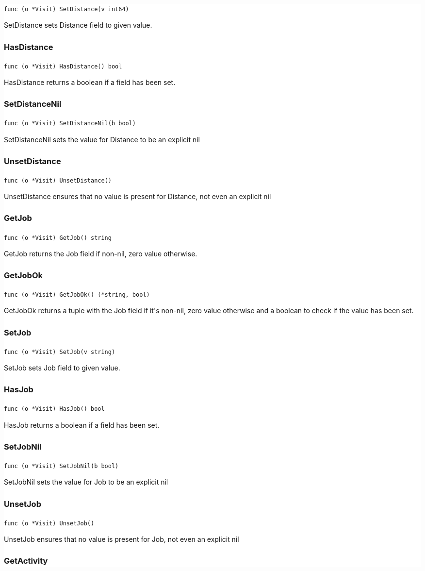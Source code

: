 `func (o *Visit) SetDistance(v int64)`

SetDistance sets Distance field to given value.

### HasDistance

`func (o *Visit) HasDistance() bool`

HasDistance returns a boolean if a field has been set.

### SetDistanceNil

`func (o *Visit) SetDistanceNil(b bool)`

 SetDistanceNil sets the value for Distance to be an explicit nil

### UnsetDistance
`func (o *Visit) UnsetDistance()`

UnsetDistance ensures that no value is present for Distance, not even an explicit nil
### GetJob

`func (o *Visit) GetJob() string`

GetJob returns the Job field if non-nil, zero value otherwise.

### GetJobOk

`func (o *Visit) GetJobOk() (*string, bool)`

GetJobOk returns a tuple with the Job field if it's non-nil, zero value otherwise
and a boolean to check if the value has been set.

### SetJob

`func (o *Visit) SetJob(v string)`

SetJob sets Job field to given value.

### HasJob

`func (o *Visit) HasJob() bool`

HasJob returns a boolean if a field has been set.

### SetJobNil

`func (o *Visit) SetJobNil(b bool)`

 SetJobNil sets the value for Job to be an explicit nil

### UnsetJob
`func (o *Visit) UnsetJob()`

UnsetJob ensures that no value is present for Job, not even an explicit nil
### GetActivity

